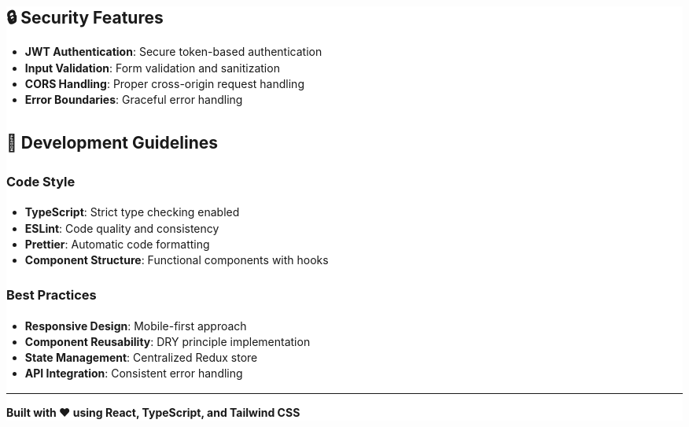 ## 🔒 Security Features

- **JWT Authentication**: Secure token-based authentication
- **Input Validation**: Form validation and sanitization
- **CORS Handling**: Proper cross-origin request handling
- **Error Boundaries**: Graceful error handling

## 🧪 Development Guidelines

### **Code Style**

- **TypeScript**: Strict type checking enabled
- **ESLint**: Code quality and consistency
- **Prettier**: Automatic code formatting
- **Component Structure**: Functional components with hooks

### **Best Practices**

- **Responsive Design**: Mobile-first approach
- **Component Reusability**: DRY principle implementation
- **State Management**: Centralized Redux store
- **API Integration**: Consistent error handling

---

**Built with ❤️ using React, TypeScript, and Tailwind CSS**
